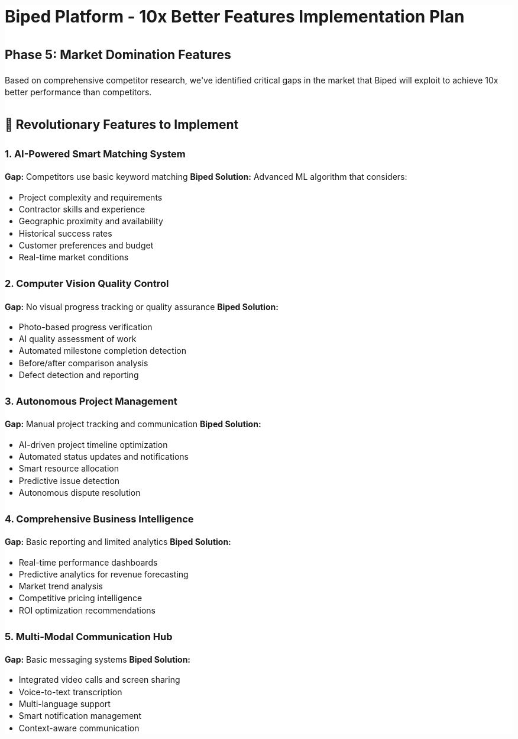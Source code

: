 # Biped Platform - 10x Better Features Implementation Plan

## Phase 5: Market Domination Features

Based on comprehensive competitor research, we've identified critical gaps in the market that Biped will exploit to achieve 10x better performance than competitors.

## 🚀 Revolutionary Features to Implement

### 1. AI-Powered Smart Matching System
**Gap:** Competitors use basic keyword matching
**Biped Solution:** Advanced ML algorithm that considers:
- Project complexity and requirements
- Contractor skills and experience
- Geographic proximity and availability
- Historical success rates
- Customer preferences and budget
- Real-time market conditions

### 2. Computer Vision Quality Control
**Gap:** No visual progress tracking or quality assurance
**Biped Solution:** 
- Photo-based progress verification
- AI quality assessment of work
- Automated milestone completion detection
- Before/after comparison analysis
- Defect detection and reporting

### 3. Autonomous Project Management
**Gap:** Manual project tracking and communication
**Biped Solution:**
- AI-driven project timeline optimization
- Automated status updates and notifications
- Smart resource allocation
- Predictive issue detection
- Autonomous dispute resolution

### 4. Comprehensive Business Intelligence
**Gap:** Basic reporting and limited analytics
**Biped Solution:**
- Real-time performance dashboards
- Predictive analytics for revenue forecasting
- Market trend analysis
- Competitive pricing intelligence
- ROI optimization recommendations

### 5. Multi-Modal Communication Hub
**Gap:** Basic messaging systems
**Biped Solution:**
- Integrated video calls and screen sharing
- Voice-to-text transcription
- Multi-language support
- Smart notification management
- Context-aware communication
